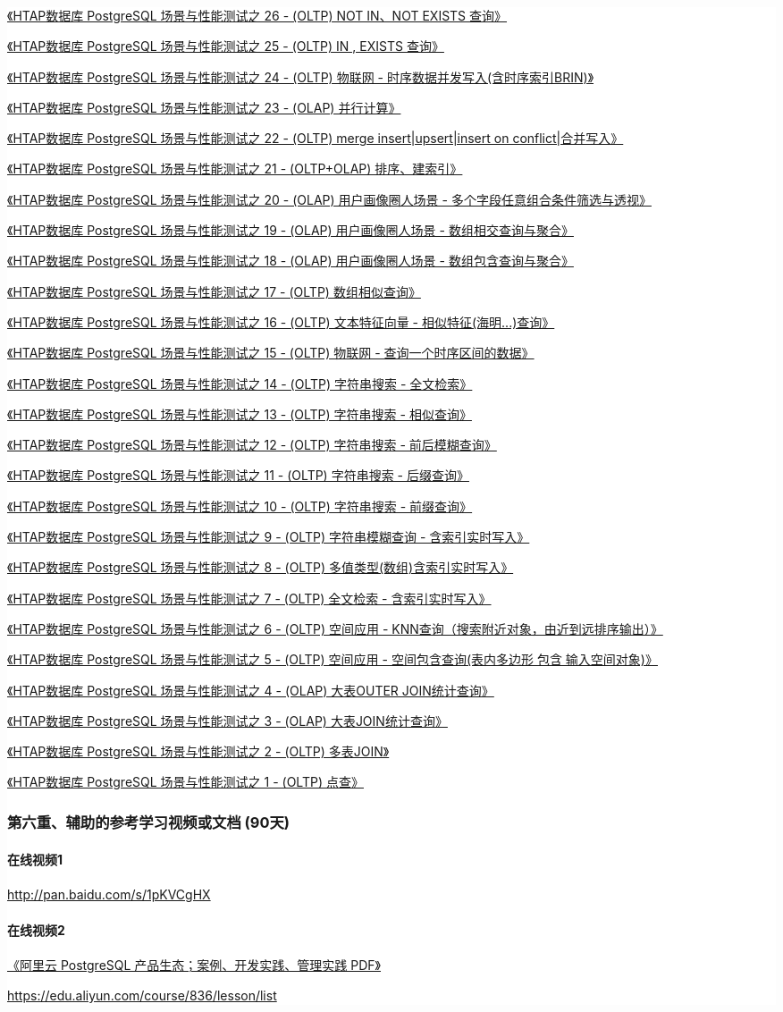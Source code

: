 [《HTAP数据库 PostgreSQL 场景与性能测试之 26 - (OLTP) NOT IN、NOT EXISTS 查询》](../201711/20171107_27.md)    

[《HTAP数据库 PostgreSQL 场景与性能测试之 25 - (OLTP) IN , EXISTS 查询》](../201711/20171107_26.md)    

[《HTAP数据库 PostgreSQL 场景与性能测试之 24 - (OLTP) 物联网 - 时序数据并发写入(含时序索引BRIN)》](../201711/20171107_25.md)    

[《HTAP数据库 PostgreSQL 场景与性能测试之 23 - (OLAP) 并行计算》](../201711/20171107_24.md)    

[《HTAP数据库 PostgreSQL 场景与性能测试之 22 - (OLTP) merge insert|upsert|insert on conflict|合并写入》](../201711/20171107_23.md)    

[《HTAP数据库 PostgreSQL 场景与性能测试之 21 - (OLTP+OLAP) 排序、建索引》](../201711/20171107_22.md)    

[《HTAP数据库 PostgreSQL 场景与性能测试之 20 - (OLAP) 用户画像圈人场景 - 多个字段任意组合条件筛选与透视》](../201711/20171107_21.md)    

[《HTAP数据库 PostgreSQL 场景与性能测试之 19 - (OLAP) 用户画像圈人场景 - 数组相交查询与聚合》](../201711/20171107_20.md)    

[《HTAP数据库 PostgreSQL 场景与性能测试之 18 - (OLAP) 用户画像圈人场景 - 数组包含查询与聚合》](../201711/20171107_19.md)    

[《HTAP数据库 PostgreSQL 场景与性能测试之 17 - (OLTP) 数组相似查询》](../201711/20171107_18.md)    

[《HTAP数据库 PostgreSQL 场景与性能测试之 16 - (OLTP) 文本特征向量 - 相似特征(海明...)查询》](../201711/20171107_17.md)    

[《HTAP数据库 PostgreSQL 场景与性能测试之 15 - (OLTP) 物联网 - 查询一个时序区间的数据》](../201711/20171107_16.md)    

[《HTAP数据库 PostgreSQL 场景与性能测试之 14 - (OLTP) 字符串搜索 - 全文检索》](../201711/20171107_15.md)    

[《HTAP数据库 PostgreSQL 场景与性能测试之 13 - (OLTP) 字符串搜索 - 相似查询》](../201711/20171107_14.md)    

[《HTAP数据库 PostgreSQL 场景与性能测试之 12 - (OLTP) 字符串搜索 - 前后模糊查询》](../201711/20171107_13.md)    

[《HTAP数据库 PostgreSQL 场景与性能测试之 11 - (OLTP) 字符串搜索 - 后缀查询》](../201711/20171107_12.md)    

[《HTAP数据库 PostgreSQL 场景与性能测试之 10 - (OLTP) 字符串搜索 - 前缀查询》](../201711/20171107_11.md)    

[《HTAP数据库 PostgreSQL 场景与性能测试之 9 - (OLTP) 字符串模糊查询 - 含索引实时写入》](../201711/20171107_10.md)    

[《HTAP数据库 PostgreSQL 场景与性能测试之 8 - (OLTP) 多值类型(数组)含索引实时写入》](../201711/20171107_09.md)    

[《HTAP数据库 PostgreSQL 场景与性能测试之 7 - (OLTP) 全文检索 - 含索引实时写入》](../201711/20171107_08.md)    

[《HTAP数据库 PostgreSQL 场景与性能测试之 6 - (OLTP) 空间应用 - KNN查询（搜索附近对象，由近到远排序输出）》](../201711/20171107_07.md)    

[《HTAP数据库 PostgreSQL 场景与性能测试之 5 - (OLTP) 空间应用 - 空间包含查询(表内多边形 包含 输入空间对象)》](../201711/20171107_06.md)    

[《HTAP数据库 PostgreSQL 场景与性能测试之 4 - (OLAP) 大表OUTER JOIN统计查询》](../201711/20171107_05.md)    

[《HTAP数据库 PostgreSQL 场景与性能测试之 3 - (OLAP) 大表JOIN统计查询》](../201711/20171107_04.md)    

[《HTAP数据库 PostgreSQL 场景与性能测试之 2 - (OLTP) 多表JOIN》](../201711/20171107_03.md)    

[《HTAP数据库 PostgreSQL 场景与性能测试之 1 - (OLTP) 点查》](../201711/20171107_02.md)    
  
  
### 第六重、辅助的参考学习视频或文档 (90天)  
#### 在线视频1
  
http://pan.baidu.com/s/1pKVCgHX  
  
#### 在线视频2  
  
[《阿里云 PostgreSQL 产品生态；案例、开发实践、管理实践 PDF》](../201801/20180121_01_pdf_001.pdf)        
  
https://edu.aliyun.com/course/836/lesson/list     
  